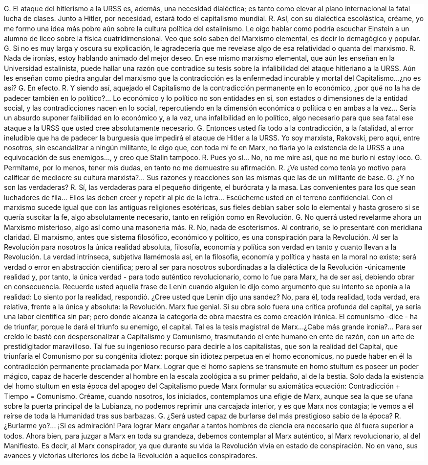 G. El ataque del hitlerismo a la URSS es, además, una necesidad dialéctica; es tanto como elevar al plano internacional la fatal lucha de clases. Junto a Hitler, por necesidad, estará todo el capitalismo mundial. R. Así, con su dialéctica escolástica, créame, yo me formo una idea más pobre aún sobre la cultura política del estalinismo. Le oigo hablar como podría escuchar Einstein a un alumno de liceo sobre la física cuatridimensional. Veo que solo saben del Marxismo elemental, es decir lo demagógico y popular.
G. Si no es muy larga y oscura su explicación, le agradecería que me revelase algo de esa relatividad o quanta del marxismo. R. Nada de ironías, estoy hablando animado del mejor deseo. En ese mismo marxismo elemental, que aún les enseñan en la Universidad estalinista, puede hallar una razón que contradice su tesis sobre la infalibilidad del ataque hitleriano a la URSS. Aún les enseñan como piedra angular del marxismo que la contradicción es la enfermedad incurable y mortal del Capitalismo...¿no es así?
G. En efecto. R. Y siendo así, aquejado el Capitalismo de la contradicción permanente en lo económico, ¿por qué no la ha de padecer también en lo político?... Lo económico y lo político no son entidades en sí, son estados o dimensiones de la entidad social, y las contradicciones nacen en lo social, repercutiendo en la dimensión económica o política o en ambas a la vez... Sería un absurdo suponer falibilidad en lo económico y, a la vez, una infalibilidad en lo político, algo necesario para que sea fatal ese ataque a la URSS que usted cree absolutamente necesario.
G. Entonces usted fía todo a la contradicción, a la fatalidad, al error ineludible que ha de padecer la burguesía que impedirá el ataque de Hitler a la URSS. Yo soy marxista, Rakovski, pero aquí, entre nosotros, sin escandalizar a ningún militante, le digo que, con toda mi fe en Marx, no fiaría yo la existencia de la URSS a una equivocación de sus enemigos..., y creo que Stalin tampoco. R. Pues yo sí... No, no me mire así, que no me burlo ni estoy loco.
G. Permítame, por lo menos, tener mis dudas, en tanto no me demuestre su afirmación. R. ¿Ve usted como tenía yo motivo para calificar de mediocre su cultura marxista?... Sus razones y reacciones son las mismas que las de un militante de base.
G. ¿Y no son las verdaderas? R. Sí, las verdaderas para el pequeño dirigente, el burócrata y la masa. Las convenientes para los que sean luchadores de fila... Ellos las deben creer y repetir al pie de la letra... Escúcheme usted en el terreno confidencial. Con el marxismo sucede igual que con las antiguas religiones esotéricas, sus fieles debían saber solo lo elemental y hasta grosero si se quería suscitar la fe, algo absolutamente necesario, tanto en religión como en Revolución.
G. No querrá usted revelarme ahora un Marxismo misterioso, algo así como una masonería más. R. No, nada de esoterismos. Al contrario, se lo presentaré con meridiana claridad. El marxismo, antes que sistema filosófico, económico y político, es una conspiración para la Revolución. Al ser la Revolución para nosotros la única realidad absoluta, filosofía, economía y política son verdad en tanto y cuanto llevan a la Revolución. La verdad intrínseca, subjetiva llamémosla así, en la filosofía, economía y política y hasta en la moral no existe; será verdad o error en abstracción científica; pero al ser para nosotros subordinadas a la dialéctica de la Revolución -únicamente realidad y, por tanto, la única verdad - para todo auténtico revolucionario, como lo fue para Marx, ha de ser así, debiendo obrar en consecuencia. Recuerde usted aquella frase de Lenin cuando alguien le dijo como argumento que su intento se oponía a la realidad: Lo siento por la realidad, respondió. ¿Cree usted que Lenin dijo una sandez? No, para él, toda realidad, toda verdad, era relativa, frente a la única y absoluta: la Revolución. Marx fue genial. Si su obra solo fuera una crítica profunda del capital, ya sería una labor científica sin par; pero donde alcanza la categoría de obra maestra es como creación irónica. El comunismo -dice - ha de triunfar, porque le dará el triunfo su enemigo, el capital. Tal es la tesis magistral de Marx...¿Cabe más grande ironía?... Para ser creído le bastó con despersonalizar a Capitalismo y Comunismo, trasmutando el ente humano en ente de razón, con un arte de prestidigitador maravilloso. Tal fue su ingenioso recurso para decirle a los capitalistas, que son la realidad del Capital, que triunfaría el Comunismo por su congénita idiotez: porque sin idiotez perpetua en el homo economicus, no puede haber en él la contradicción permanente proclamada por Marx. Lograr que el homo sapiens se transmute en homo stultum es poseer un poder mágico, capaz de hacerle descender al hombre en la escala zoológica a su primer peldaño, al de la bestia. Solo dada la existencia del homo stultum en esta época del apogeo del Capitalismo puede Marx formular su axiomática ecuación: Contradicción + Tiempo = Comunismo. Créame, cuando nosotros, los iniciados, contemplamos una efigie de Marx, aunque sea la que se ufana sobre la puerta principal de la Lubianza, no podemos reprimir una carcajada interior, y es que Marx nos contagia; le vemos a él reírse de toda la Humanidad tras sus barbazas.
G. ¿Será usted capaz de burlarse del más prestigioso sabio de la época? R. ¿Burlarme yo?... ¡Si es admiración! Para lograr Marx engañar a tantos hombres de ciencia era necesario que él fuera superior a todos. Ahora bien, para juzgar a Marx en toda su grandeza, debemos contemplar al Marx auténtico, al Marx revolucionario, al del Manifiesto. Es decir, al Marx conspirador, ya que durante su vida la Revolución vivía en estado de conspiración. No en vano, sus avances y victorias ulteriores los debe la Revolución a aquellos conspiradores.